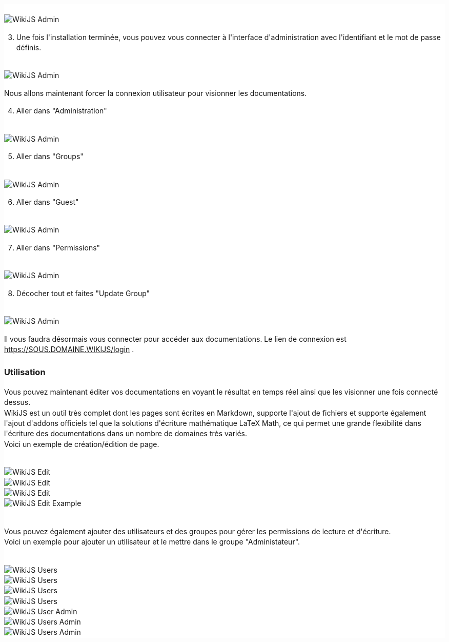 </br>![WikiJS Admin](https://8e-couche.ovh/Portfolio/WikiJS/Img/Wiki-8.png?raw=true "WikiJS Admin")

3. Une fois l'installation terminée, vous pouvez vous connecter à l'interface d'administration avec l'identifiant et le mot de passe définis.

</br>![WikiJS Admin](https://8e-couche.ovh/Portfolio/WikiJS/Img/Wiki-9.png?raw=true "WikiJS Admin")

Nous allons maintenant forcer la connexion utilisateur pour visionner les documentations.

4. Aller dans "Administration"

</br>![WikiJS Admin](https://8e-couche.ovh/Portfolio/WikiJS/Img/Wiki_Admin-1.png?raw=true "WikiJS Admin")

5. Aller dans "Groups"

</br>![WikiJS Admin](https://8e-couche.ovh/Portfolio/WikiJS/Img/Wiki_Admin-2.png?raw=true "WikiJS Admin")

6. Aller dans "Guest"

</br>![WikiJS Admin](https://8e-couche.ovh/Portfolio/WikiJS/Img/Wiki_Admin-3.png?raw=true "WikiJS Admin")

7. Aller dans "Permissions"

</br>![WikiJS Admin](https://8e-couche.ovh/Portfolio/WikiJS/Img/Wiki_Admin-4.png?raw=true "WikiJS Admin")

8. Décocher tout et faites "Update Group"

</br>![WikiJS Admin](https://8e-couche.ovh/Portfolio/WikiJS/Img/Wiki_Admin-5.png?raw=true "WikiJS Admin")

Il vous faudra désormais vous connecter pour accéder aux documentations.
Le lien de connexion est https://SOUS.DOMAINE.WIKIJS/login .

### Utilisation

Vous pouvez maintenant éditer vos documentations en voyant le résultat en temps réel ainsi que les visionner une fois connecté dessus.
</br>WikiJS est un outil très complet dont les pages sont écrites en Markdown, supporte l'ajout de fichiers et supporte également l'ajout d'addons officiels tel que la solutions d'écriture mathématique LaTeX Math, ce qui permet une grande flexibilité dans l'écriture des documentations dans un nombre de domaines très variés.
</br>Voici un exemple de création/édition de page.

</br>![WikiJS Edit](https://8e-couche.ovh/Portfolio/WikiJS/Img/Edit-1.png?raw=true "WikiJS Edit")
</br>![WikiJS Edit](https://8e-couche.ovh/Portfolio/WikiJS/Img/Edit-2.png?raw=true "WikiJS Edit")
</br>![WikiJS Edit](https://8e-couche.ovh/Portfolio/WikiJS/Img/Edit-3.png?raw=true "WikiJS Edit")
</br>![WikiJS Edit Example](https://8e-couche.ovh/Portfolio/WikiJS/Img/Edit-4.png?raw=true "WikiJS Edit Example")

</br>Vous pouvez également ajouter des utilisateurs et des groupes pour gérer les permissions de lecture et d'écriture.
</br>Voici un exemple pour ajouter un utilisateur et le mettre dans le groupe "Administateur".

</br>![WikiJS Users](https://8e-couche.ovh/Portfolio/WikiJS/Img/Wiki_Admin-2.png?raw=true "WikiJS Users")
</br>![WikiJS Users](https://8e-couche.ovh/Portfolio/WikiJS/Img/Users-1.png?raw=true "WikiJS Users")
</br>![WikiJS Users](https://8e-couche.ovh/Portfolio/WikiJS/Img/Users-2.png?raw=true "WikiJS Users")
</br>![WikiJS Users](https://8e-couche.ovh/Portfolio/WikiJS/Img/Users-3.png?raw=true "WikiJS Users")
</br>![WikiJS User Admin](https://8e-couche.ovh/Portfolio/WikiJS/Img/Wiki_Admin-3.png?raw=true "WikiJS Users Admin")
</br>![WikiJS Users Admin](https://8e-couche.ovh/Portfolio/WikiJS/Img/Users-4.png?raw=true "WikiJS Users Admin")
</br>![WikiJS Users Admin](https://8e-couche.ovh/Portfolio/WikiJS/Img/Users-5.png?raw=true "WikiJS Users Admin")